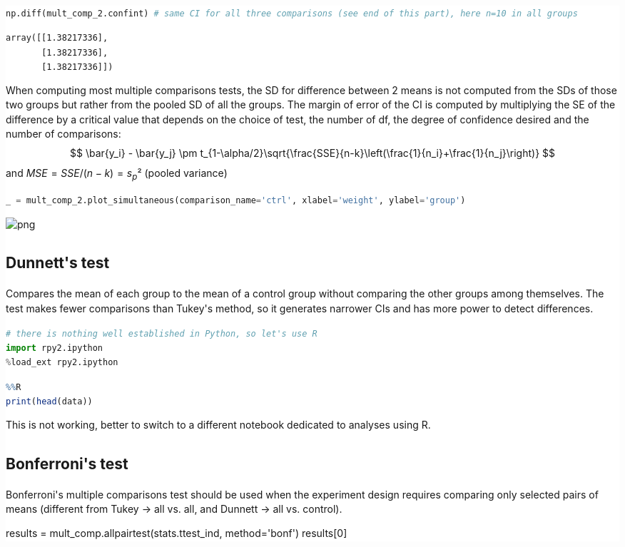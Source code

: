 ```python
np.diff(mult_comp_2.confint) # same CI for all three comparisons (see end of this part), here n=10 in all groups
```


    array([[1.38217336],
           [1.38217336],
           [1.38217336]])

When computing most multiple comparisons tests, the SD for difference between 2 means is not computed from the SDs of those two groups but rather from the pooled SD of all the groups. The margin of error of the CI is computed by multiplying the SE of the difference by a critical value that depends on the choice of test, the number of df, the degree of confidence desired and the number of comparisons:
$$
\bar{y_i} - \bar{y_j} \pm t_{1-\alpha/2}\sqrt{\frac{SSE}{n-k}\left(\frac{1}{n_i}+\frac{1}{n_j}\right)}
$$
and $MSE = SSE/(n-k) = s_p²$ (pooled variance)


```python
_ = mult_comp_2.plot_simultaneous(comparison_name='ctrl', xlabel='weight', ylabel='group')
```


![png](output_53_0.png)


## Dunnett's test
Compares the mean of each group to the mean of a control group without comparing the other groups among themselves. The test makes fewer comparisons than Tukey's method, so it generates narrower CIs and has more power to detect differences.


```python
# there is nothing well established in Python, so let's use R
import rpy2.ipython
%load_ext rpy2.ipython
```


```r
%%R
print(head(data))
```

This is not working, better to switch to a different notebook dedicated to analyses using R.

## Bonferroni's test
Bonferroni's multiple comparisons test should be used when the experiment design requires comparing only selected pairs of means (different from Tukey -> all vs. all, and Dunnett -> all vs. control).

results = mult_comp.allpairtest(stats.ttest_ind, method='bonf')
results[0]

